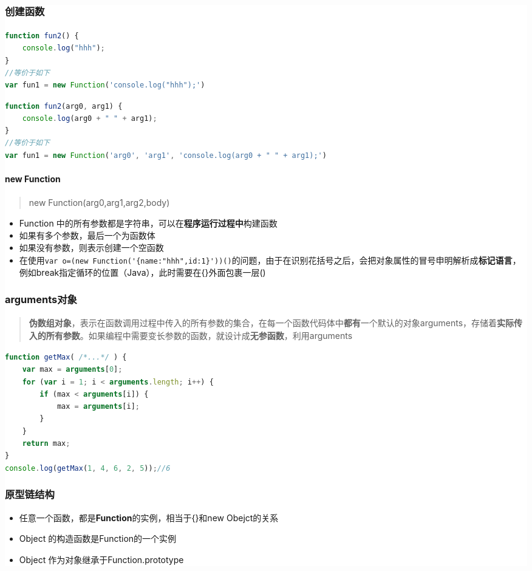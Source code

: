 ### 创建函数

```javascript
function fun2() {
    console.log("hhh");
}
//等价于如下
var fun1 = new Function('console.log("hhh");')
```

```javascript
function fun2(arg0, arg1) {
    console.log(arg0 + " " + arg1);
}
//等价于如下
var fun1 = new Function('arg0', 'arg1', 'console.log(arg0 + " " + arg1);')
```

#### new Function

> new Function(arg0,arg1,arg2,body)

- Function 中的所有参数都是字符串，可以在**程序运行过程中**构建函数
- 如果有多个参数，最后一个为函数体
- 如果没有参数，则表示创建一个空函数
- 在使用`var o=(new Function('{name:"hhh",id:1}'))()`的问题，由于在识别花括号之后，会把对象属性的冒号申明解析成**标记语言**，例如break指定循环的位置（Java），此时需要在{}外面包裹一层()


### arguments对象

> **伪数组对象**，表示在函数调用过程中传入的所有参数的集合，在每一个函数代码体中**都有**一个默认的对象arguments，存储着**实际传入的所有参数**。如果编程中需要变长参数的函数，就设计成**无参函数**，利用arguments

```javascript
function getMax( /*...*/ ) {
    var max = arguments[0];
    for (var i = 1; i < arguments.length; i++) {
        if (max < arguments[i]) {
            max = arguments[i];
        }
    }
    return max;
}
console.log(getMax(1, 4, 6, 2, 5));//6
```

### 原型链结构

- 任意一个函数，都是**Function**的实例，相当于{}和new Obejct的关系

- Object 的构造函数是Function的一个实例

- Object 作为对象继承于Function.prototype

  
